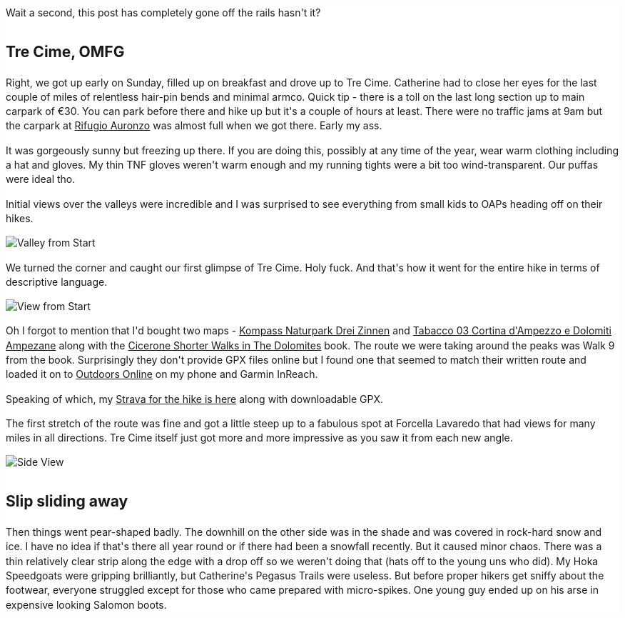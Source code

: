 Wait a second, this post has completely gone off the rails hasn't it?

## Tre Cime, OMFG
Right, we got up early on Sunday, filled up on breakfast and drove up to Tre Cime. Catherine had to close her eyes for the last couple of miles of relentless hair-pin bends and minimal armco. Quick tip - there is a toll on the last long section up to main carpark of €30. You can park before there and hike up but it's a couple of hours at least. There were no traffic jams at 9am but the carpark at [Rifugio Auronzo](https://goo.gl/maps/STrGX3E3GPDTHD4c7) was almost full when we got there. Early my ass.

It was gorgeously sunny but freezing up there. If you are doing this, possibly at any time of the year, wear warm clothing including a hat and gloves. My thin TNF gloves weren't warm enough and my running tights were a bit too wind-transparent. Our puffas were ideal tho. 

Initial views over the valleys were incredible and I was surprised to see everything from small kids to OAPs heading off on their hikes. 

![Valley from Start](/images/2021/10/tcl_valley_start.jpg)

We turned the corner and caught our first glimpse of Tre Cime. Holy fuck. And that's how it went for the entire hike in terms of descriptive language.

![View from Start](/images/2021/10/tcl_start_of_hike.jpg)


Oh I forgot to mention that I'd bought two maps - [Kompass Naturpark Drei Zinnen](https://www.mapsworldwide.com/maps-charts-atlases-c1811/walking-hiking-maps-c1814/kompass-karten-gmbh-kompass-map-047-naturpark-drei-zinnen-parco-naturale-tre-cime-di-lavaredo-p21233) and [Tabacco 03 Cortina d'Ampezzo e Dolomiti Ampezane](https://www.mapsworldwide.com/maps-charts-atlases-c1811/cortina-dampezzo-dolomiti-ampezzane-tabacco-map-03-p13147) along with the [Cicerone Shorter Walks in The Dolomites](https://www.cicerone.co.uk/shorter-walks-in-the-dolomites-third) book. The route we were taking around the peaks was Walk 9 from the book. Surprisingly they don't provide GPX files online but I found one that seemed to match their written route and loaded it on to [Outdoors Online]() on my phone and Garmin InReach.

Speaking of which, my [Strava for the hike is here](https://www.strava.com/activities/6091762182) along with downloadable GPX.

The first stretch of the route was fine and got a little steep up to a fabulous spot at Forcella Lavaredo that had views for many miles in all directions. Tre Cime itself just got more and more impressive as you saw it from each new angle. 

![Side View](/images/2021/10/tcl_side_view.jpg)


## Slip sliding away
Then things went pear-shaped badly. The downhill on the other side was in the shade and was covered in rock-hard snow and ice. I have no idea if that's there all year round or if there had been a snowfall recently. But it caused minor chaos. There was a thin relatively clear strip along the edge with a drop off so we weren't doing that (hats off to the young uns who did). My Hoka Speedgoats were gripping brilliantly, but Catherine's Pegasus Trails were useless. But before proper hikers get sniffy about the footwear, everyone struggled except for those who came prepared with micro-spikes. One young guy ended up on his arse in expensive looking Salomon boots. 
